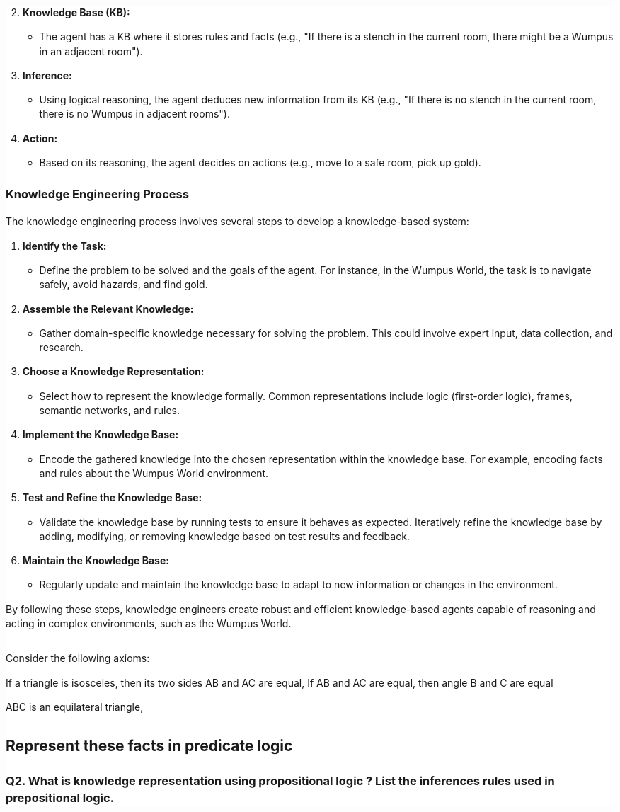2. **Knowledge Base (KB):**
   - The agent has a KB where it stores rules and facts (e.g., "If there is a stench in the current room, there might be a Wumpus in an adjacent room").

3. **Inference:**
   - Using logical reasoning, the agent deduces new information from its KB (e.g., "If there is no stench in the current room, there is no Wumpus in adjacent rooms").

4. **Action:**
   - Based on its reasoning, the agent decides on actions (e.g., move to a safe room, pick up gold).

### Knowledge Engineering Process

The knowledge engineering process involves several steps to develop a knowledge-based system:

1. **Identify the Task:**
   - Define the problem to be solved and the goals of the agent. For instance, in the Wumpus World, the task is to navigate safely, avoid hazards, and find gold.

2. **Assemble the Relevant Knowledge:**
   - Gather domain-specific knowledge necessary for solving the problem. This could involve expert input, data collection, and research.

3. **Choose a Knowledge Representation:**
   - Select how to represent the knowledge formally. Common representations include logic (first-order logic), frames, semantic networks, and rules.

4. **Implement the Knowledge Base:**
   - Encode the gathered knowledge into the chosen representation within the knowledge base. For example, encoding facts and rules about the Wumpus World environment.

5. **Test and Refine the Knowledge Base:**
   - Validate the knowledge base by running tests to ensure it behaves as expected. Iteratively refine the knowledge base by adding, modifying, or removing knowledge based on test results and feedback.

6. **Maintain the Knowledge Base:**
   - Regularly update and maintain the knowledge base to adapt to new information or changes in the environment.

By following these steps, knowledge engineers create robust and efficient knowledge-based agents capable of reasoning and acting in complex environments, such as the Wumpus World.

---
Consider the following axioms:

If a triangle is isosceles, then its two sides AB and AC are equal, If AB and AC are equal, then angle B and C are equal

ABC is an equilateral triangle,

Represent these facts in predicate logic
---

### Q2. What is knowledge representation using propositional logic ? List the inferences rules used in prepositional logic.
